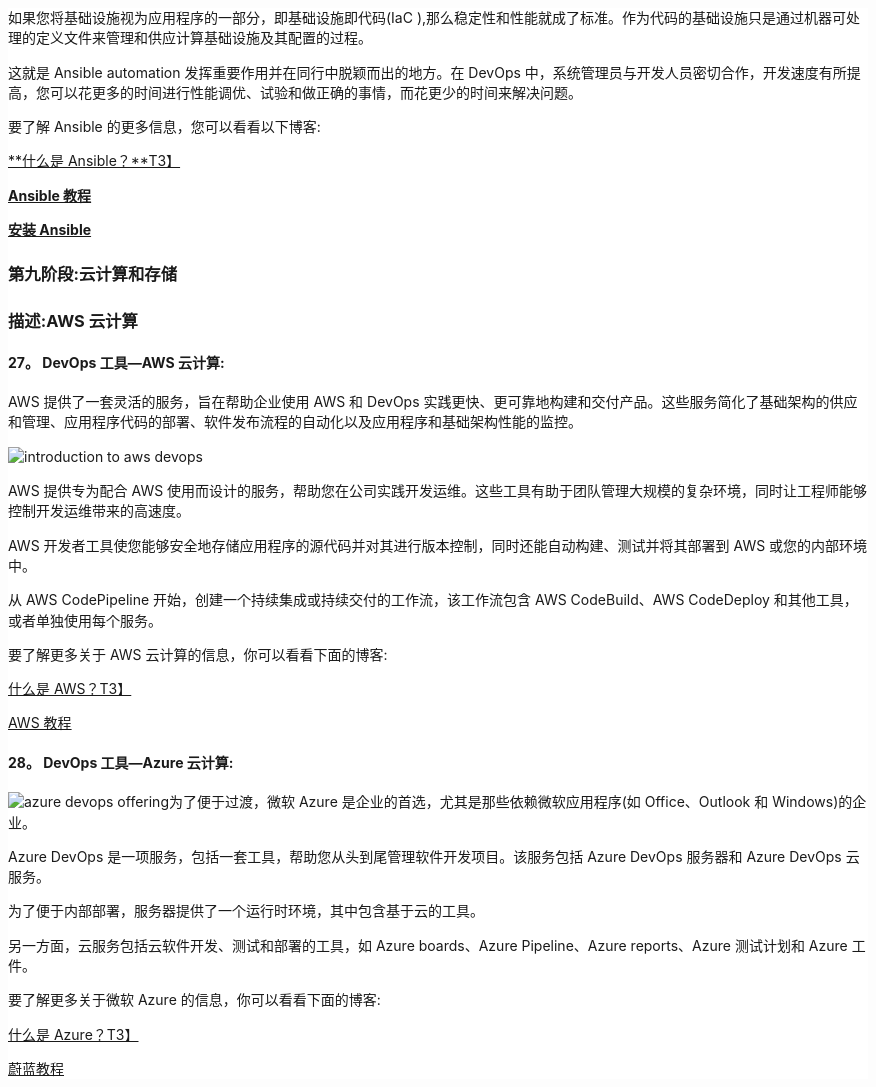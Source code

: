 如果您将基础设施视为应用程序的一部分，即基础设施即代码(IaC ),那么稳定性和性能就成了标准。作为代码的基础设施只是通过机器可处理的定义文件来管理和供应计算基础设施及其配置的过程。

这就是 Ansible automation 发挥重要作用并在同行中脱颖而出的地方。在 DevOps 中，系统管理员与开发人员密切合作，开发速度有所提高，您可以花更多的时间进行性能调优、试验和做正确的事情，而花更少的时间来解决问题。

要了解 Ansible 的更多信息，您可以看看以下博客:

[**什么是 Ansible？**T3】](https://www.edureka.co/blog/what-is-ansible/)

[**Ansible 教程**](https://www.edureka.co/blog/ansible-tutorial/)

[**安装 Ansible**](https://www.edureka.co/blog/install-ansible/)

### **第九阶段:云计算和存储**

### **描述:AWS 云计算**

#### 27。 DevOps 工具—**AWS 云计算:**

AWS 提供了一套灵活的服务，旨在帮助企业使用 AWS 和 DevOps 实践更快、更可靠地构建和交付产品。这些服务简化了基础架构的供应和管理、应用程序代码的部署、软件发布流程的自动化以及应用程序和基础架构性能的监控。

![introduction to aws devops](../Images/0cf2fb91d9b09785cc00df342fd45452.png)

AWS 提供专为配合 AWS 使用而设计的服务，帮助您在公司实践开发运维。这些工具有助于团队管理大规模的复杂环境，同时让工程师能够控制开发运维带来的高速度。

AWS 开发者工具使您能够安全地存储应用程序的源代码并对其进行版本控制，同时还能自动构建、测试并将其部署到 AWS 或您的内部环境中。

从 AWS CodePipeline 开始，创建一个持续集成或持续交付的工作流，该工作流包含 AWS CodeBuild、AWS CodeDeploy 和其他工具，或者单独使用每个服务。

要了解更多关于 AWS 云计算的信息，你可以看看下面的博客:

[什么是 AWS？T3】](https://r.search.yahoo.com/_ylt=AwrKDqIDCZ9jJUMAf_O7HAx.;_ylu=Y29sbwNzZzMEcG9zAzIEdnRpZAMEc2VjA3Ny/RV=2/RE=1671395716/RO=10/RU=https%3a%2f%2fwww.edureka.co%2fblog%2fwhat-is-aws%2f/RK=2/RS=i2VUQEskNmWrEO3pbxzj9sPFOWA-)

[AWS 教程](https://r.search.yahoo.com/_ylt=AwrKDqIDCZ9jJUMAffO7HAx.;_ylu=Y29sbwNzZzMEcG9zAzEEdnRpZAMEc2VjA3Ny/RV=2/RE=1671395716/RO=10/RU=https%3a%2f%2fwww.edureka.co%2fblog%2famazon-aws-tutorial%2f/RK=2/RS=4.zouj4pqFdLX1vcr20uHJQM4ME-)

#### 28。 DevOps 工具—**Azure 云计算:**

![azure devops offering](../Images/8c1c8c3ae0495f4d56d1cbd15a8f697a.png)为了便于过渡，微软 Azure 是企业的首选，尤其是那些依赖微软应用程序(如 Office、Outlook 和 Windows)的企业。

Azure DevOps 是一项服务，包括一套工具，帮助您从头到尾管理软件开发项目。该服务包括 Azure DevOps 服务器和 Azure DevOps 云服务。

为了便于内部部署，服务器提供了一个运行时环境，其中包含基于云的工具。

另一方面，云服务包括云软件开发、测试和部署的工具，如 Azure boards、Azure Pipeline、Azure reports、Azure 测试计划和 Azure 工件。

要了解更多关于微软 Azure 的信息，你可以看看下面的博客:

[什么是 Azure？T3】](https://r.search.yahoo.com/_ylt=AwrKCwZjCZ9jQwsAKxq7HAx.;_ylu=Y29sbwNzZzMEcG9zAzIEdnRpZAMEc2VjA3Ny/RV=2/RE=1671395812/RO=10/RU=https%3a%2f%2fwww.edureka.co%2fblog%2fwhat-is-azure%2f/RK=2/RS=KNxSMn.jfviD4SXrR7NwxgbT4h0-)

[蔚蓝教程](https://r.search.yahoo.com/_ylt=AwrKCwZjCZ9jQwsAKRq7HAx.;_ylu=Y29sbwNzZzMEcG9zAzEEdnRpZAMEc2VjA3Ny/RV=2/RE=1671395812/RO=10/RU=https%3a%2f%2fwww.edureka.co%2fblog%2fmicrosoft-azure-tutorial/RK=2/RS=3err.cJnTWKxuXSHvLx.KGwbzBs-)
